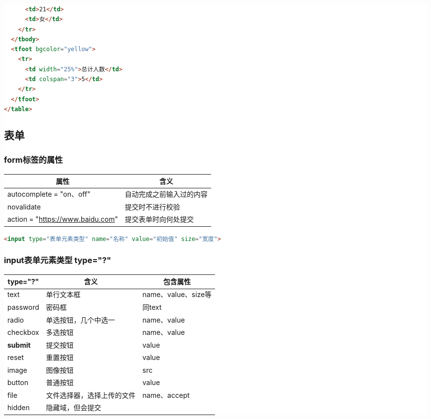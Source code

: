 ```html
      <td>21</td>
      <td>女</td>
    </tr>
  </tbody>
  <tfoot bgcolor="yellow">
    <tr>
      <td width="25%">总计人数</td>
      <td colspan="3">5</td>
    </tr>
  </tfoot>
</table>
```



## 表单

### form标签的属性

| 属性                             | 含义                     |
| -------------------------------- | ------------------------ |
| autocomplete = "on、off"         | 自动完成之前输入过的内容 |
| novalidate                       | 提交时不进行校验         |
| action = "https://www.baidu.com" | 提交表单时向何处提交     |

```html
<input type="表单元素类型" name="名称" value="初始值" size="宽度">
```

### input表单元素类型 type="?"

| type="?"   | 含义                       | 包含属性            |
| ---------- | -------------------------- | ------------------- |
| text       | 单行文本框                 | name、value、size等 |
| password   | 密码框                     | 同text              |
| radio      | 单选按钮，几个中选一       | name、value         |
| checkbox   | 多选按钮                   | name、value         |
| **submit** | 提交按钮                   | value               |
| reset      | 重置按钮                   | value               |
| image      | 图像按钮                   | src                 |
| button     | 普通按钮                   | value               |
| file       | 文件选择器，选择上传的文件 | name、accept        |
| hidden     | 隐藏域，但会提交           |                     |
